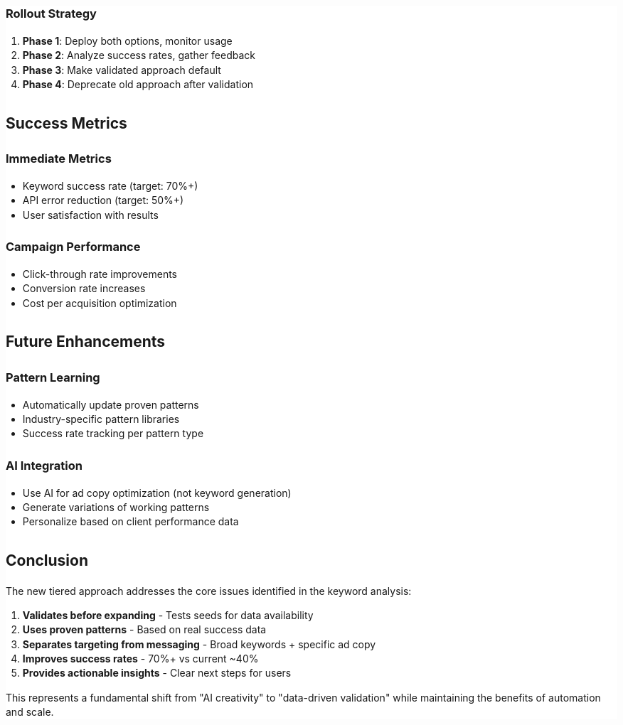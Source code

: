 ### Rollout Strategy
1. **Phase 1**: Deploy both options, monitor usage
2. **Phase 2**: Analyze success rates, gather feedback
3. **Phase 3**: Make validated approach default
4. **Phase 4**: Deprecate old approach after validation

## Success Metrics

### Immediate Metrics
- Keyword success rate (target: 70%+)
- API error reduction (target: 50%+) 
- User satisfaction with results

### Campaign Performance
- Click-through rate improvements
- Conversion rate increases
- Cost per acquisition optimization

## Future Enhancements

### Pattern Learning
- Automatically update proven patterns
- Industry-specific pattern libraries
- Success rate tracking per pattern type

### AI Integration  
- Use AI for ad copy optimization (not keyword generation)
- Generate variations of working patterns
- Personalize based on client performance data

## Conclusion

The new tiered approach addresses the core issues identified in the keyword analysis:

1. **Validates before expanding** - Tests seeds for data availability
2. **Uses proven patterns** - Based on real success data  
3. **Separates targeting from messaging** - Broad keywords + specific ad copy
4. **Improves success rates** - 70%+ vs current ~40%
5. **Provides actionable insights** - Clear next steps for users

This represents a fundamental shift from "AI creativity" to "data-driven validation" while maintaining the benefits of automation and scale. 